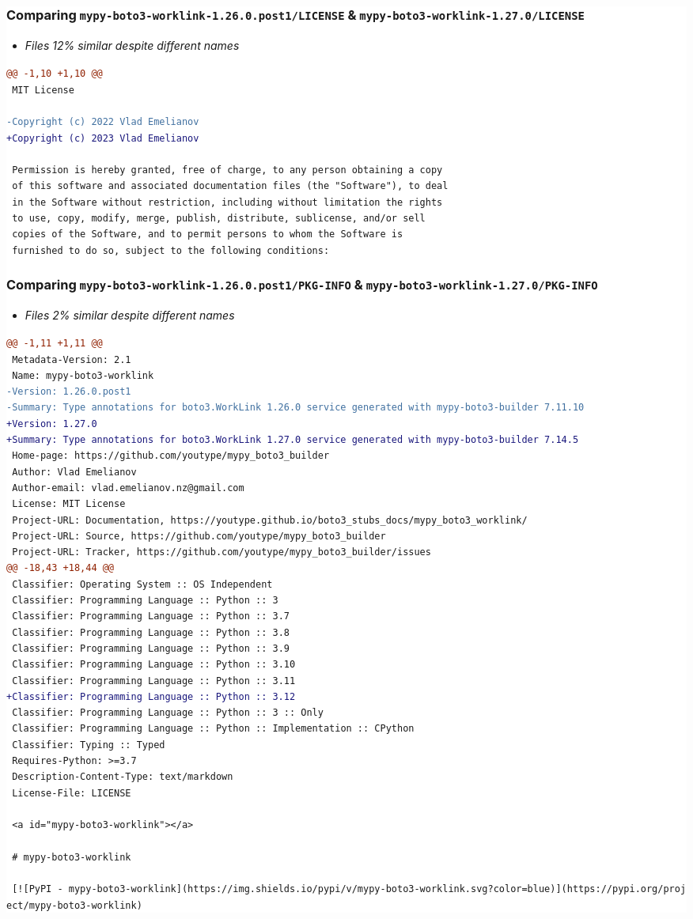### Comparing `mypy-boto3-worklink-1.26.0.post1/LICENSE` & `mypy-boto3-worklink-1.27.0/LICENSE`

 * *Files 12% similar despite different names*

```diff
@@ -1,10 +1,10 @@
 MIT License
 
-Copyright (c) 2022 Vlad Emelianov
+Copyright (c) 2023 Vlad Emelianov
 
 Permission is hereby granted, free of charge, to any person obtaining a copy
 of this software and associated documentation files (the "Software"), to deal
 in the Software without restriction, including without limitation the rights
 to use, copy, modify, merge, publish, distribute, sublicense, and/or sell
 copies of the Software, and to permit persons to whom the Software is
 furnished to do so, subject to the following conditions:
```

### Comparing `mypy-boto3-worklink-1.26.0.post1/PKG-INFO` & `mypy-boto3-worklink-1.27.0/PKG-INFO`

 * *Files 2% similar despite different names*

```diff
@@ -1,11 +1,11 @@
 Metadata-Version: 2.1
 Name: mypy-boto3-worklink
-Version: 1.26.0.post1
-Summary: Type annotations for boto3.WorkLink 1.26.0 service generated with mypy-boto3-builder 7.11.10
+Version: 1.27.0
+Summary: Type annotations for boto3.WorkLink 1.27.0 service generated with mypy-boto3-builder 7.14.5
 Home-page: https://github.com/youtype/mypy_boto3_builder
 Author: Vlad Emelianov
 Author-email: vlad.emelianov.nz@gmail.com
 License: MIT License
 Project-URL: Documentation, https://youtype.github.io/boto3_stubs_docs/mypy_boto3_worklink/
 Project-URL: Source, https://github.com/youtype/mypy_boto3_builder
 Project-URL: Tracker, https://github.com/youtype/mypy_boto3_builder/issues
@@ -18,43 +18,44 @@
 Classifier: Operating System :: OS Independent
 Classifier: Programming Language :: Python :: 3
 Classifier: Programming Language :: Python :: 3.7
 Classifier: Programming Language :: Python :: 3.8
 Classifier: Programming Language :: Python :: 3.9
 Classifier: Programming Language :: Python :: 3.10
 Classifier: Programming Language :: Python :: 3.11
+Classifier: Programming Language :: Python :: 3.12
 Classifier: Programming Language :: Python :: 3 :: Only
 Classifier: Programming Language :: Python :: Implementation :: CPython
 Classifier: Typing :: Typed
 Requires-Python: >=3.7
 Description-Content-Type: text/markdown
 License-File: LICENSE
 
 <a id="mypy-boto3-worklink"></a>
 
 # mypy-boto3-worklink
 
 [![PyPI - mypy-boto3-worklink](https://img.shields.io/pypi/v/mypy-boto3-worklink.svg?color=blue)](https://pypi.org/project/mypy-boto3-worklink)
```